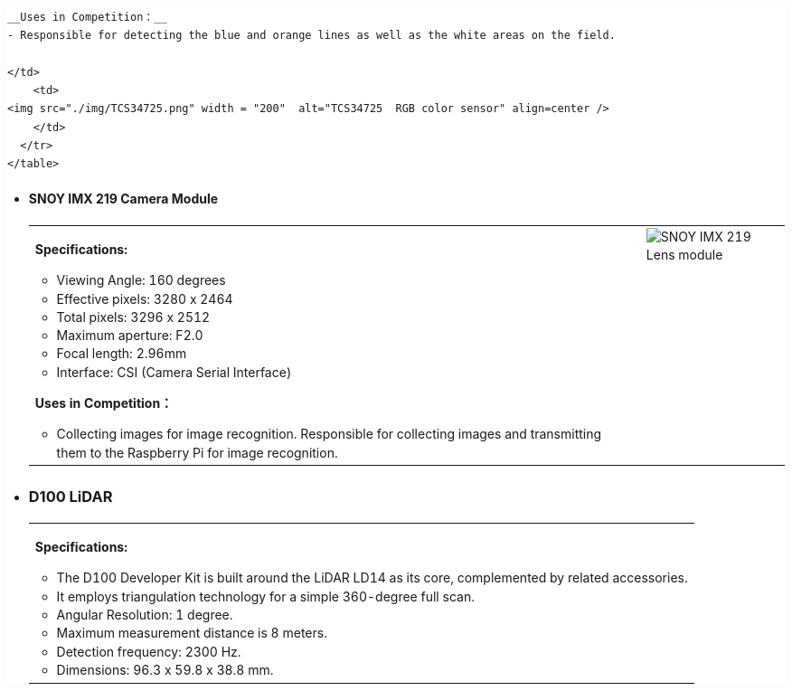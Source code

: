     __Uses in Competition：__  
    - Responsible for detecting the blue and orange lines as well as the white areas on the field.

    </td>
        <td>
    <img src="./img/TCS34725.png" width = "200"  alt="TCS34725  RGB color sensor" align=center />   
        </td>
      </tr>
    </table>




  - #### SNOY IMX 219 Camera Module
    <table border=0 width="100%" >
      <tr>
        <td> 

    __Specifications:__ 
    - Viewing Angle: 160 degrees  
    - Effective pixels: 3280 x 2464
    - Total pixels: 3296 x 2512
    - Maximum aperture: F2.0
    - Focal length: 2.96mm
    - Interface: CSI (Camera Serial Interface)  

    __Uses in Competition：__  
    - Collecting images for image recognition. Responsible for collecting images and transmitting them to the Raspberry Pi for image recognition.
    </td>
       <td >
    <img src="./img/V2_wide_angle.jpeg" width = "200" height = "" alt="SNOY IMX 219 Lens module " align=center />    
        </td>
      </tr>
    </table>


  - ### D100 LiDAR
    <table border=0 width=100% >
      <tr>
       <td> 

    __Specifications:__  
    - The D100 Developer Kit is built around the LiDAR LD14 as its core, complemented by related accessories.
    - It employs triangulation technology for a simple 360-degree full scan.
    - Angular Resolution: 1 degree.
    - Maximum measurement distance is 8 meters.
    - Detection frequency: 2300 Hz.
    - Dimensions: 96.3 x 59.8 x 38.8 mm.
